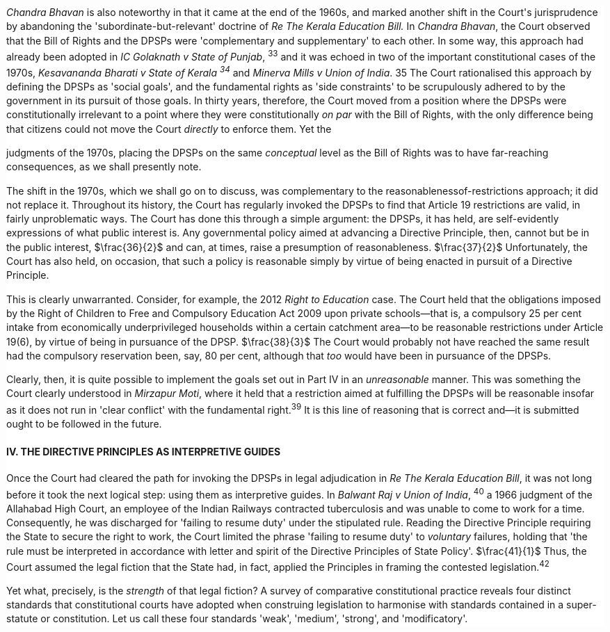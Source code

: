*Chandra Bhavan* is also noteworthy in that it came at the end of the 1960s, and marked another shift in the Court's jurisprudence by abandoning the 'subordinate-but-relevant' doctrine of *Re The Kerala Education Bill.* In *Chandra Bhavan*, the Court observed that the Bill of Rights and the DPSPs were 'complementary and supplementary' to each other. In some way, this approach had already been adopted in *IC Golaknath v State of Punjab*, <sup>33</sup> and it was echoed in two of the important constitutional cases of the 1970s, *Kesavananda Bharati v State of Kerala <sup>34</sup>* and *Minerva Mills v Union of India*. 35 The Court rationalised this approach by defining the DPSPs as 'social goals', and the fundamental rights as 'side constraints' to be scrupulously adhered to by the government in its pursuit of those goals. In thirty years, therefore, the Court moved from a position where the DPSPs were constitutionally irrelevant to a point where they were constitutionally *on par* with the Bill of Rights, with the only difference being that citizens could not move the Court *directly* to enforce them. Yet the

judgments of the 1970s, placing the DPSPs on the same *conceptual* level as the Bill of Rights was to have far-reaching consequences, as we shall presently note.

The shift in the 1970s, which we shall go on to discuss, was complementary to the reasonablenessof-restrictions approach; it did not replace it. Throughout its history, the Court has regularly invoked the DPSPs to find that Article 19 restrictions are valid, in fairly unproblematic ways. The Court has done this through a simple argument: the DPSPs, it has held, are self-evidently expressions of what public interest is. Any governmental policy aimed at advancing a Directive Principle, then, cannot but be in the public interest,  $\frac{36}{2}$  and can, at times, raise a presumption of reasonableness.  $\frac{37}{2}$  Unfortunately, the Court has also held, on occasion, that such a policy is reasonable simply by virtue of being enacted in pursuit of a Directive Principle.

This is clearly unwarranted. Consider, for example, the 2012 *Right to Education* case. The Court held that the obligations imposed by the Right of Children to Free and Compulsory Education Act 2009 upon private schools—that is, a compulsory 25 per cent intake from economically underprivileged households within a certain catchment area—to be reasonable restrictions under Article 19(6), by virtue of being in pursuance of the DPSP. $\frac{38}{3}$  The Court would probably not have reached the same result had the compulsory reservation been, say, 80 per cent, although that *too* would have been in pursuance of the DPSPs.

Clearly, then, it is quite possible to implement the goals set out in Part IV in an *unreasonable* manner. This was something the Court clearly understood in *Mirzapur Moti*, where it held that a restriction aimed at fulfilling the DPSPs will be reasonable insofar as it does not run in 'clear conflict' with the fundamental right.<sup>39</sup> It is this line of reasoning that is correct and—it is submitted ought to be followed in the future.

#### **IV. THE DIRECTIVE PRINCIPLES AS INTERPRETIVE GUIDES**

Once the Court had cleared the path for invoking the DPSPs in legal adjudication in *Re The Kerala Education Bill*, it was not long before it took the next logical step: using them as interpretive guides. In *Balwant Raj v Union of India*, <sup>40</sup> a 1966 judgment of the Allahabad High Court, an employee of the Indian Railways contracted tuberculosis and was unable to come to work for a time. Consequently, he was discharged for 'failing to resume duty' under the stipulated rule. Reading the Directive Principle requiring the State to secure the right to work, the Court limited the phrase 'failing to resume duty' to *voluntary* failures, holding that 'the rule must be interpreted in accordance with letter and spirit of the Directive Principles of State Policy'.  $\frac{41}{1}$  Thus, the Court assumed the legal fiction that the State had, in fact, applied the Principles in framing the contested legislation.<sup>42</sup>

Yet what, precisely, is the *strength* of that legal fiction? A survey of comparative constitutional practice reveals four distinct standards that constitutional courts have adopted when construing legislation to harmonise with standards contained in a super-statute or constitution. Let us call these four standards 'weak', 'medium', 'strong', and 'modificatory'.
